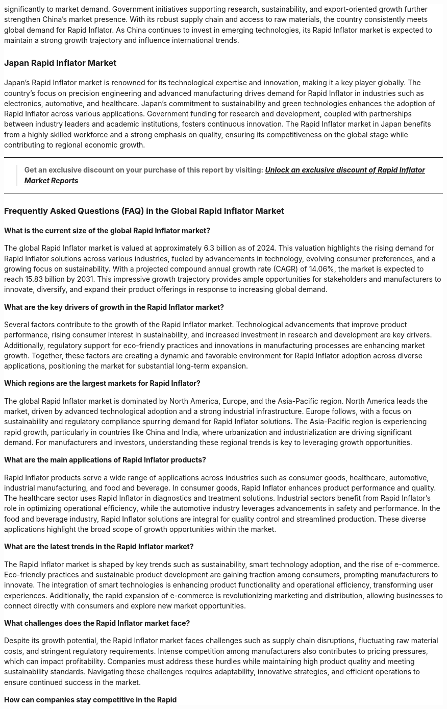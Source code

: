 significantly to market demand. Government initiatives supporting research, sustainability, and export-oriented growth further strengthen China&rsquo;s market presence. With its robust supply chain and access to raw materials, the country consistently meets global demand for Rapid Inflator. As China continues to invest in emerging technologies, its Rapid Inflator market is expected to maintain a strong growth trajectory and influence international trends.</p><h3>Japan Rapid Inflator Market</h3><p>Japan&rsquo;s Rapid Inflator market is renowned for its technological expertise and innovation, making it a key player globally. The country&rsquo;s focus on precision engineering and advanced manufacturing drives demand for Rapid Inflator in industries such as electronics, automotive, and healthcare. Japan&rsquo;s commitment to sustainability and green technologies enhances the adoption of Rapid Inflator across various applications. Government funding for research and development, coupled with partnerships between industry leaders and academic institutions, fosters continuous innovation. The Rapid Inflator market in Japan benefits from a highly skilled workforce and a strong emphasis on quality, ensuring its competitiveness on the global stage while contributing to regional economic growth.</p><hr /><blockquote><p><strong>Get an exclusive discount on your purchase of this report by visiting: <em><a href="://marketresearchpulse.com/ask-for-discount/15688?utm_source=Github&amp;utm_medium=026">Unlock an exclusive discount of Rapid Inflator Market Reports</a></em>&nbsp;</strong></p></blockquote><hr /><h3>Frequently Asked Questions (FAQ) in the Global Rapid Inflator Market</h3><p><strong>What is the current size of the global Rapid Inflator market?</strong></p><p>The global Rapid Inflator market is valued at approximately 6.3 billion as of 2024. This valuation highlights the rising demand for Rapid Inflator solutions across various industries, fueled by advancements in technology, evolving consumer preferences, and a growing focus on sustainability. With a projected compound annual growth rate (CAGR) of 14.06%, the market is expected to reach 15.83 billion by 2031. This impressive growth trajectory provides ample opportunities for stakeholders and manufacturers to innovate, diversify, and expand their product offerings in response to increasing global demand.</p><p><strong>What are the key drivers of growth in the Rapid Inflator market?</strong></p><p>Several factors contribute to the growth of the Rapid Inflator market. Technological advancements that improve product performance, rising consumer interest in sustainability, and increased investment in research and development are key drivers. Additionally, regulatory support for eco-friendly practices and innovations in manufacturing processes are enhancing market growth. Together, these factors are creating a dynamic and favorable environment for Rapid Inflator adoption across diverse applications, positioning the market for substantial long-term expansion.</p><p><strong>Which regions are the largest markets for Rapid Inflator?</strong></p><p>The global Rapid Inflator market is dominated by North America, Europe, and the Asia-Pacific region. North America leads the market, driven by advanced technological adoption and a strong industrial infrastructure. Europe follows, with a focus on sustainability and regulatory compliance spurring demand for Rapid Inflator solutions. The Asia-Pacific region is experiencing rapid growth, particularly in countries like China and India, where urbanization and industrialization are driving significant demand. For manufacturers and investors, understanding these regional trends is key to leveraging growth opportunities.</p><p><strong>What are the main applications of Rapid Inflator products?</strong></p><p>Rapid Inflator products serve a wide range of applications across industries such as consumer goods, healthcare, automotive, industrial manufacturing, and food and beverage. In consumer goods, Rapid Inflator enhances product performance and quality. The healthcare sector uses Rapid Inflator in diagnostics and treatment solutions. Industrial sectors benefit from Rapid Inflator&rsquo;s role in optimizing operational efficiency, while the automotive industry leverages advancements in safety and performance. In the food and beverage industry, Rapid Inflator solutions are integral for quality control and streamlined production. These diverse applications highlight the broad scope of growth opportunities within the market.</p><p><strong>What are the latest trends in the Rapid Inflator market?</strong></p><p>The Rapid Inflator market is shaped by key trends such as sustainability, smart technology adoption, and the rise of e-commerce. Eco-friendly practices and sustainable product development are gaining traction among consumers, prompting manufacturers to innovate. The integration of smart technologies is enhancing product functionality and operational efficiency, transforming user experiences. Additionally, the rapid expansion of e-commerce is revolutionizing marketing and distribution, allowing businesses to connect directly with consumers and explore new market opportunities.</p><p><strong>What challenges does the Rapid Inflator market face?</strong></p><p>Despite its growth potential, the Rapid Inflator market faces challenges such as supply chain disruptions, fluctuating raw material costs, and stringent regulatory requirements. Intense competition among manufacturers also contributes to pricing pressures, which can impact profitability. Companies must address these hurdles while maintaining high product quality and meeting sustainability standards. Navigating these challenges requires adaptability, innovative strategies, and efficient operations to ensure continued success in the market.</p><p><strong>How can companies stay competitive in the Rapid